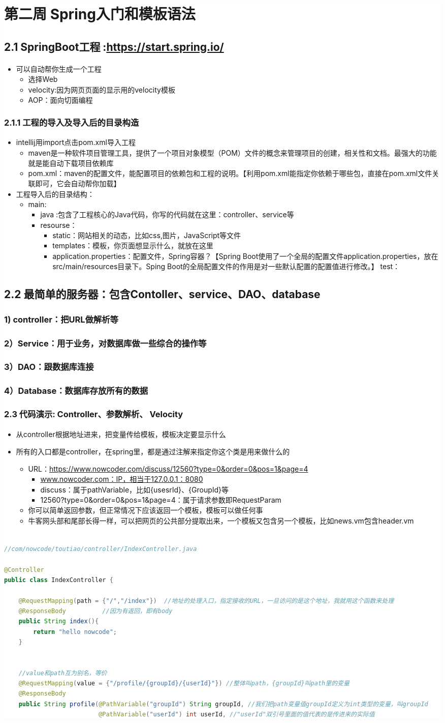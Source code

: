 

# 第二周 Spring入门和模板语法
## 2.1 SpringBoot工程 :https://start.spring.io/

* 可以自动帮你生成一个工程
    * 选择Web
    * velocity:因为网页页面的显示用的velocity模板
    * AOP：面向切面编程
### 2.1.1 工程的导入及导入后的目录构造
* intellij用import点击pom.xml导入工程
    * maven是一种软件项目管理工具，提供了一个项目对象模型（POM）文件的概念来管理项目的创建，相关性和文档。最强大的功能就是能自动下载项目依赖库
    * pom.xml：maven的配置文件，能配置项目的依赖包和工程的说明。【利用pom.xml能指定你依赖于哪些包，直接在pom.xml文件关联即可，它会自动帮你加载】
* 工程导入后的目录结构：
    * main:
        * java :包含了工程核心的Java代码，你写的代码就在这里：controller、service等
        * resourse：
            * static：网站相关的动态，比如css,图片，JavaScript等文件
            * templates：模板，你页面想显示什么，就放在这里
            * application.properties：配置文件，Spring容器？【Spring Boot使用了一个全局的配置文件application.properties，放在src/main/resources目录下。Sping Boot的全局配置文件的作用是对一些默认配置的配置值进行修改。】
    test：
## 2.2 最简单的服务器：包含Contoller、service、DAO、database
### 1) controller：把URL做解析等
### 2）Service：用于业务，对数据库做一些综合的操作等
### 3）DAO：跟数据库连接
### 4）Database：数据库存放所有的数据

### 2.3 代码演示: Controller、参数解析、 Velocity
* 从controller根据地址进来，把变量传给模板，模板决定要显示什么

* 所有的入口都是controller，在spring里，都是通过注解来指定你这个类是用来做什么的
    *  URL：https://www.nowcoder.com/discuss/12560?type=0&order=0&pos=1&page=4
        * www.nowcoder.com：IP，相当于127.0.0.1：8080
        * discuss：属于pathVariable，比如{usesrId}、{GroupId}等
        * 12560?type=0&order=0&pos=1&page=4：属于请求参数即RequestParam
    * 你可以简单返回参数，但正常情况下应该返回一个模板，模板可以做任何事
    * 牛客网头部和尾部长得一样，可以把网页的公共部分提取出来，一个模板又包含另一个模板，比如news.vm包含header.vm
```Java

//com/nowcode/toutiao/controller/IndexController.java

@Controller
public class IndexController {

    @RequestMapping(path = {"/","/index"})  //地址的处理入口，指定接收的URL，一旦访问的是这个地址，我就用这个函数来处理
    @ResponseBody          //因为有返回，即有body
    public String index(){
        return "hello nowcode";
    }


    //value和path互为别名，等价
    @RequestMapping(value = {"/profile/{groupId}/{userId}"}) //整体叫path，{groupId}叫path里的变量
    @ResponseBody
    public String profile(@PathVariable("groupId") String groupId, //我们把path变量值groupId定义为int类型的变量，叫groupId
                          @PathVariable("userId") int userId, //"userId"双引号里面的值代表的是传进来的实际值
```